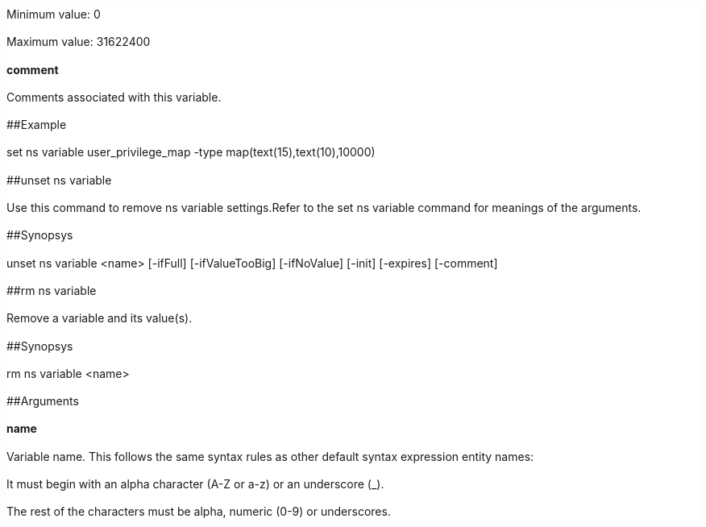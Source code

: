 Minimum value: 0

Maximum value: 31622400



<b>comment</b>

Comments associated with this variable.







##Example



set ns variable user_privilege_map -type map(text(15),text(10),10000)



##unset ns variable



Use this command to remove ns variable settings.Refer to the set ns variable command for meanings of the arguments.





##Synopsys



unset ns variable &lt;name> [-ifFull] [-ifValueTooBig] [-ifNoValue] [-init] [-expires] [-comment]





##rm ns variable



Remove a variable and its value(s).





##Synopsys



rm ns variable &lt;name>





##Arguments



<b>name</b>

Variable name.  This follows the same syntax rules as other default syntax expression entity names:

   It must begin with an alpha character (A-Z or a-z) or an underscore (_).

   The rest of the characters must be alpha, numeric (0-9) or underscores.
